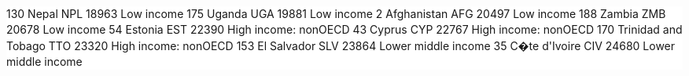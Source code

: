 </tr>
<tr>
<td style='text-align: left;'>130</td>
<td style='text-align: center;'>Nepal</td>
<td style='text-align: center;'>NPL</td>
<td style='text-align: center;'>18963</td>
<td style='text-align: center;'>Low income</td>
</tr>
<tr>
<td style='text-align: left;'>175</td>
<td style='text-align: center;'>Uganda</td>
<td style='text-align: center;'>UGA</td>
<td style='text-align: center;'>19881</td>
<td style='text-align: center;'>Low income</td>
</tr>
<tr>
<td style='text-align: left;'>2</td>
<td style='text-align: center;'>Afghanistan</td>
<td style='text-align: center;'>AFG</td>
<td style='text-align: center;'>20497</td>
<td style='text-align: center;'>Low income</td>
</tr>
<tr>
<td style='text-align: left;'>188</td>
<td style='text-align: center;'>Zambia</td>
<td style='text-align: center;'>ZMB</td>
<td style='text-align: center;'>20678</td>
<td style='text-align: center;'>Low income</td>
</tr>
<tr>
<td style='text-align: left;'>54</td>
<td style='text-align: center;'>Estonia</td>
<td style='text-align: center;'>EST</td>
<td style='text-align: center;'>22390</td>
<td style='text-align: center;'>High income: nonOECD</td>
</tr>
<tr>
<td style='text-align: left;'>43</td>
<td style='text-align: center;'>Cyprus</td>
<td style='text-align: center;'>CYP</td>
<td style='text-align: center;'>22767</td>
<td style='text-align: center;'>High income: nonOECD</td>
</tr>
<tr>
<td style='text-align: left;'>170</td>
<td style='text-align: center;'>Trinidad and Tobago</td>
<td style='text-align: center;'>TTO</td>
<td style='text-align: center;'>23320</td>
<td style='text-align: center;'>High income: nonOECD</td>
</tr>
<tr>
<td style='text-align: left;'>153</td>
<td style='text-align: center;'>El Salvador</td>
<td style='text-align: center;'>SLV</td>
<td style='text-align: center;'>23864</td>
<td style='text-align: center;'>Lower middle income</td>
</tr>
<tr>
<td style='text-align: left;'>35</td>
<td style='text-align: center;'>C�te d'Ivoire</td>
<td style='text-align: center;'>CIV</td>
<td style='text-align: center;'>24680</td>
<td style='text-align: center;'>Lower middle income</td>
</tr>